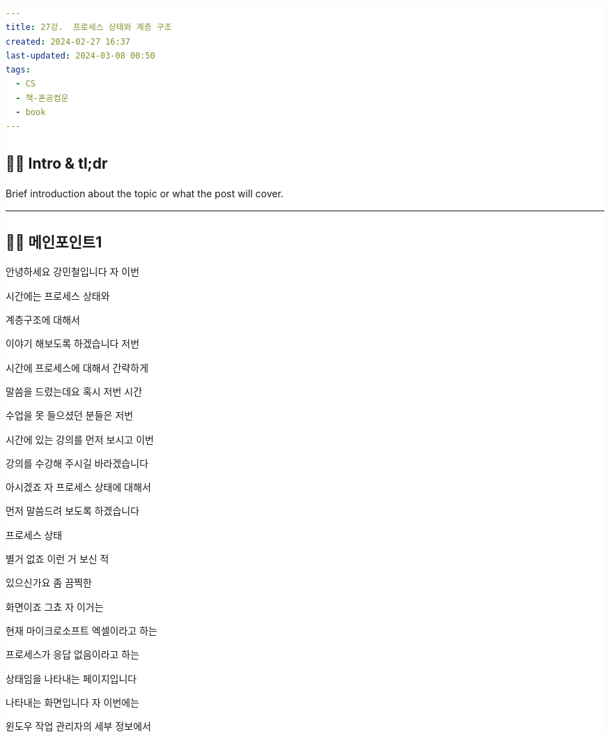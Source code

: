 ```yaml
---
title: 27강.  프로세스 상태와 계층 구조
created: 2024-02-27 16:37
last-updated: 2024-03-08 00:50
tags:
  - CS
  - 책-혼공컴운
  - book
---
```


## 👯‍♂️ Intro & tl;dr

Brief introduction about the topic or what the post will cover.

--- 

## 👯‍♂️ 메인포인트1

안녕하세요 강민철입니다 자 이번

시간에는 프로세스 상태와

계층구조에 대해서

이야기 해보도록 하겠습니다 저번

시간에 프로세스에 대해서 간략하게

말씀을 드렸는데요 혹시 저번 시간

수업을 못 들으셨던 분들은 저번

시간에 있는 강의를 먼저 보시고 이번

강의를 수강해 주시길 바라겠습니다

아시겠죠 자 프로세스 상태에 대해서

먼저 말씀드려 보도록 하겠습니다

프로세스 상태

별거 없죠 이런 거 보신 적

있으신가요 좀 끔찍한

화면이죠 그쵸 자 이거는

현재 마이크로소프트 엑셀이라고 하는

프로세스가 응답 없음이라고 하는

상태임을 나타내는 페이지입니다

나타내는 화면입니다 자 이번에는

윈도우 작업 관리자의 세부 정보에서
